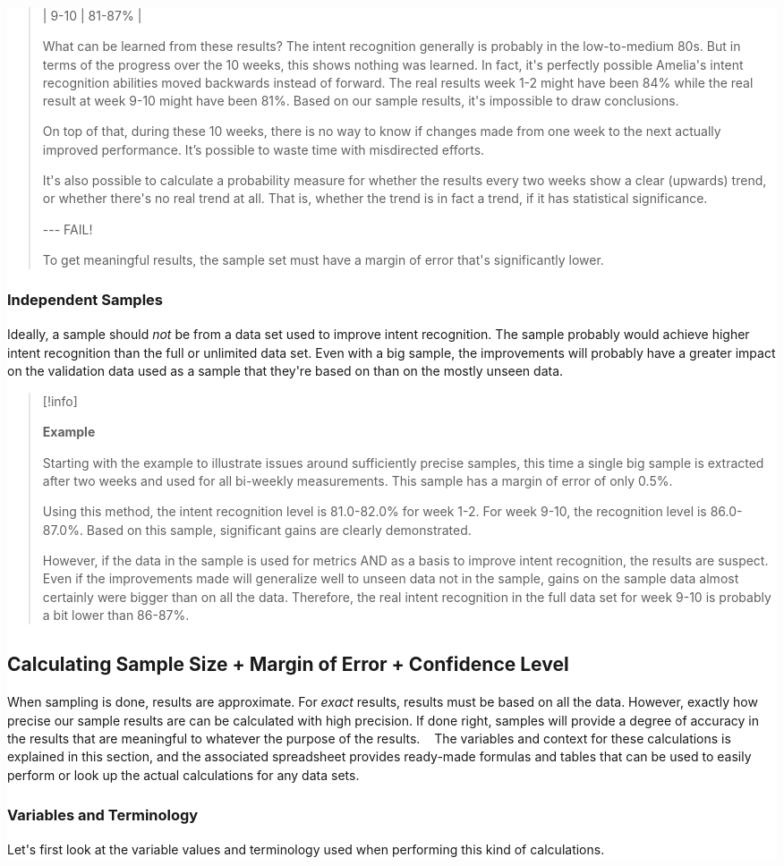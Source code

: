 > | 9-10 | 81-87% |
> 
>
> What can be learned from these results? The intent recognition generally is probably in the low-to-medium 80s. But in terms of the progress over the 10 weeks, this shows nothing was learned. In fact, it's perfectly possible Amelia's intent recognition abilities moved backwards instead of forward. The real results week 1-2 might have been 84% while the real result at week 9-10 might have been 81%. Based on our sample results, it's impossible to draw conclusions.
>
> On top of that, during these 10 weeks, there is no way to know if changes made from one week to the next actually improved performance. It’s possible to waste time with misdirected efforts.
>
> It's also possible to calculate a probability measure for whether the results every two weeks show a clear (upwards) trend, or whether there's no real trend at all. That is, whether the trend is in fact a trend, if it has statistical significance.
>
> --- FAIL!
>
> To get meaningful results, the sample set must have a margin of error that's significantly lower.

### Independent Samples
Ideally, a sample should *not* be from a data set used to improve intent recognition. The sample probably would achieve higher intent recognition than the full or unlimited data set. Even with a big sample, the improvements will probably have a greater impact on the validation data used as a sample that they're based on than on the mostly unseen data.
> [!info]  
>
> **Example**
>
> Starting with the example to illustrate issues around sufficiently precise samples, this time a single big sample is extracted after two weeks and used for all bi-weekly measurements. This sample has a margin of error of only 0.5%.
>
> Using this method, the intent recognition level is 81.0-82.0% for week 1-2. For week 9-10, the recognition level is 86.0-87.0%. Based on this sample, significant gains are clearly demonstrated.
>
> However, if the data in the sample is used for metrics AND as a basis to improve intent recognition, the results are suspect. Even if the improvements made will generalize well to unseen data not in the sample, gains on the sample data almost certainly were bigger than on all the data. Therefore, the real intent recognition in the full data set for week 9-10 is probably a bit lower than 86-87%.

## Calculating Sample Size + Margin of Error + Confidence Level
When sampling is done, results are approximate. For *exact* results, results must be based on all the data.
However, exactly how precise our sample results are can be calculated with high precision. If done right, samples will provide a degree of accuracy in the results that are meaningful to whatever the purpose of the results.   
The variables and context for these calculations is explained in this section, and the associated spreadsheet provides ready-made formulas and tables that can be used to easily perform or look up the actual calculations for any data sets. 
### Variables and Terminology
Let's first look at the variable values and terminology used when performing this kind of calculations. 
